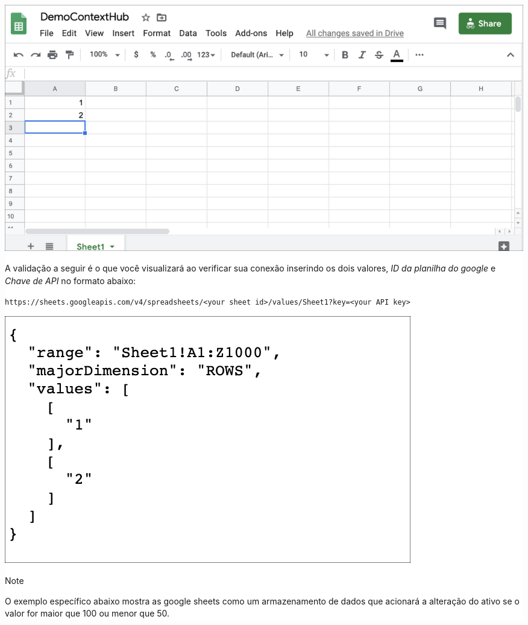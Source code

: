![imagem](/help/user-guide/assets/context-hub/context-hub1.png)

A validação a seguir é o que você visualizará ao verificar sua conexão inserindo os dois valores, *ID da planilha do google* e *Chave de API* no formato abaixo:

`https://sheets.googleapis.com/v4/spreadsheets/<your sheet id>/values/Sheet1?key=<your API key>`

![imagem](/help/user-guide/assets/context-hub/context-hub2.png)

>[!NOTE]
>
>O exemplo específico abaixo mostra as google sheets como um armazenamento de dados que acionará a alteração do ativo se o valor for maior que 100 ou menor que 50.
